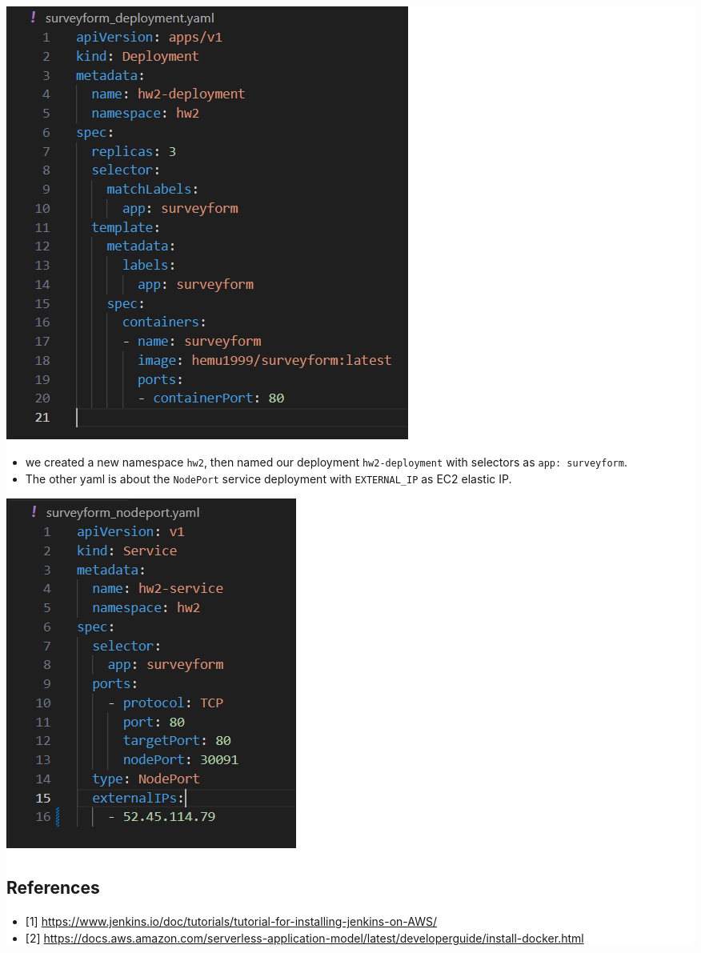 ![alt text](image-8.png)
- we created a new namespace `hw2`, then named our deployment `hw2-deployment` with selectors as `app: surveyform`.
- The other yaml is about the `NodePort` service deployment with `EXTERNAL_IP` as EC2 elastic IP.

![alt text](image-9.png)


## References
- [1] https://www.jenkins.io/doc/tutorials/tutorial-for-installing-jenkins-on-AWS/
- [2] https://docs.aws.amazon.com/serverless-application-model/latest/developerguide/install-docker.html